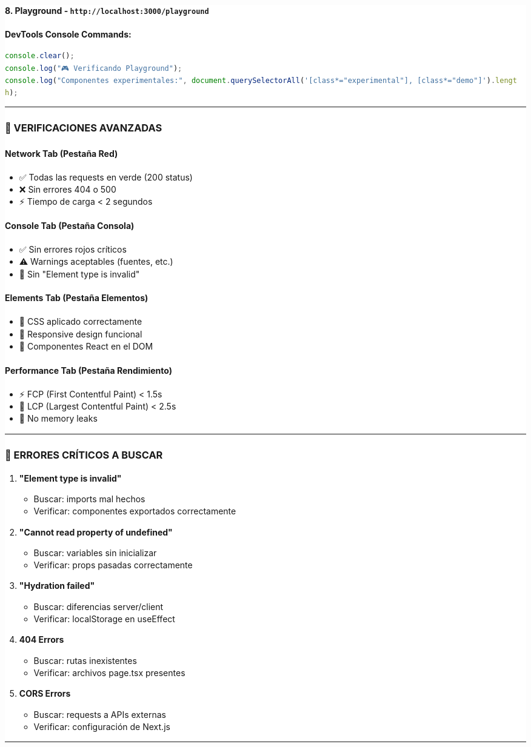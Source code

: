 #### 8. **Playground** - `http://localhost:3000/playground`
**DevTools Console Commands:**
```javascript
console.clear();
console.log("🎮 Verificando Playground");
console.log("Componentes experimentales:", document.querySelectorAll('[class*="experimental"], [class*="demo"]').length);
```

---

### 🔧 VERIFICACIONES AVANZADAS

#### **Network Tab** (Pestaña Red)
- ✅ Todas las requests en verde (200 status)
- ❌ Sin errores 404 o 500
- ⚡ Tiempo de carga < 2 segundos

#### **Console Tab** (Pestaña Consola)
- ✅ Sin errores rojos críticos
- ⚠️ Warnings aceptables (fuentes, etc.)
- 🚫 Sin "Element type is invalid"

#### **Elements Tab** (Pestaña Elementos)
- 🎨 CSS aplicado correctamente
- 📱 Responsive design funcional
- 🔄 Componentes React en el DOM

#### **Performance Tab** (Pestaña Rendimiento)
- ⚡ FCP (First Contentful Paint) < 1.5s
- 🎯 LCP (Largest Contentful Paint) < 2.5s
- 🔄 No memory leaks

---

### 🚨 ERRORES CRÍTICOS A BUSCAR

1. **"Element type is invalid"**
   - Buscar: imports mal hechos
   - Verificar: componentes exportados correctamente

2. **"Cannot read property of undefined"**
   - Buscar: variables sin inicializar
   - Verificar: props pasadas correctamente

3. **"Hydration failed"**
   - Buscar: diferencias server/client
   - Verificar: localStorage en useEffect

4. **404 Errors**
   - Buscar: rutas inexistentes
   - Verificar: archivos page.tsx presentes

5. **CORS Errors**
   - Buscar: requests a APIs externas
   - Verificar: configuración de Next.js

---